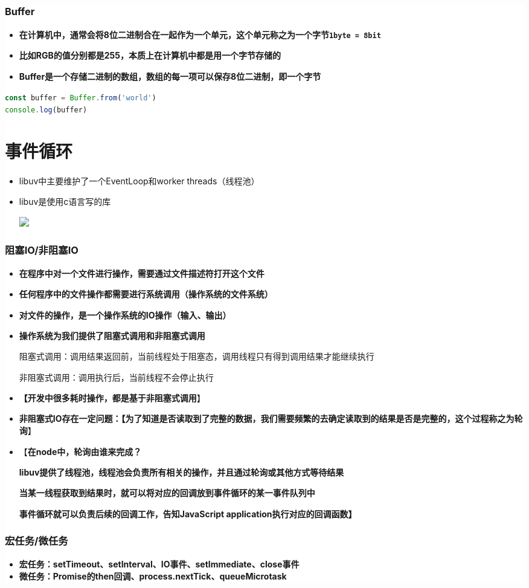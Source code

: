 



### Buffer

- **在计算机中，通常会将8位二进制合在一起作为一个单元，这个单元称之为一个字节`1byte = 8bit`**

- **比如RGB的值分别都是255，本质上在计算机中都是用一个字节存储的**

- **Buffer是一个存储二进制的数组，数组的每一项可以保存8位二进制，即一个字节**

```js
const buffer = Buffer.from('world')
console.log(buffer)
```





# 事件循环

- libuv中主要维护了一个EventLoop和worker threads（线程池）

- libuv是使用c语言写的库

  ![](D:\DeskTop\笔记\typora-images\node事件循环.jpg)



### 阻塞IO/非阻塞IO

- **在程序中对一个文件进行操作，需要通过文件描述符打开这个文件**
- **任何程序中的文件操作都需要进行系统调用（操作系统的文件系统）**
- **对文件的操作，是一个操作系统的IO操作（输入、输出）**



- **操作系统为我们提供了阻塞式调用和非阻塞式调用**

  阻塞式调用：调用结果返回前，当前线程处于阻塞态，调用线程只有得到调用结果才能继续执行

  非阻塞式调用：调用执行后，当前线程不会停止执行

- **【开发中很多耗时操作，都是基于非阻塞式调用**】

- **非阻塞式IO存在一定问题：【为了知道是否读取到了完整的数据，我们需要频繁的去确定读取到的结果是否是完整的，这个过程称之为轮询**】

- 【**在node中，轮询由谁来完成？**

  **libuv提供了线程池，线程池会负责所有相关的操作，并且通过轮询或其他方式等待结果**

  **当某一线程获取到结果时，就可以将对应的回调放到事件循环的某一事件队列中**

  **事件循环就可以负责后续的回调工作，告知JavaScript application执行对应的回调函数】**





### 宏任务/微任务

- **宏任务：setTimeout、setInterval、IO事件、setImmediate、close事件**
- **微任务：Promise的then回调、process.nextTick、queueMicrotask**
